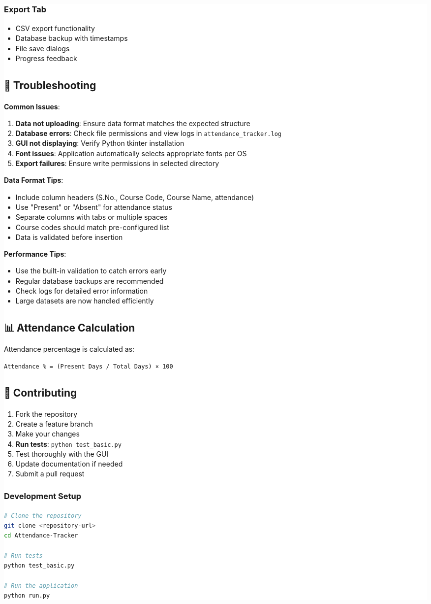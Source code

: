 ### Export Tab
- CSV export functionality
- Database backup with timestamps
- File save dialogs
- Progress feedback

## 🐛 Troubleshooting

**Common Issues**:

1. **Data not uploading**: Ensure data format matches the expected structure
2. **Database errors**: Check file permissions and view logs in `attendance_tracker.log`
3. **GUI not displaying**: Verify Python tkinter installation
4. **Font issues**: Application automatically selects appropriate fonts per OS
5. **Export failures**: Ensure write permissions in selected directory

**Data Format Tips**:
- Include column headers (S.No., Course Code, Course Name, attendance)
- Use "Present" or "Absent" for attendance status
- Separate columns with tabs or multiple spaces
- Course codes should match pre-configured list
- Data is validated before insertion

**Performance Tips**:
- Use the built-in validation to catch errors early
- Regular database backups are recommended
- Check logs for detailed error information
- Large datasets are now handled efficiently

## 📊 Attendance Calculation

Attendance percentage is calculated as:
```
Attendance % = (Present Days / Total Days) × 100
```

## 🤝 Contributing

1. Fork the repository
2. Create a feature branch
3. Make your changes
4. **Run tests**: `python test_basic.py`
5. Test thoroughly with the GUI
6. Update documentation if needed
7. Submit a pull request

### Development Setup
```bash
# Clone the repository
git clone <repository-url>
cd Attendance-Tracker

# Run tests
python test_basic.py

# Run the application
python run.py
```
